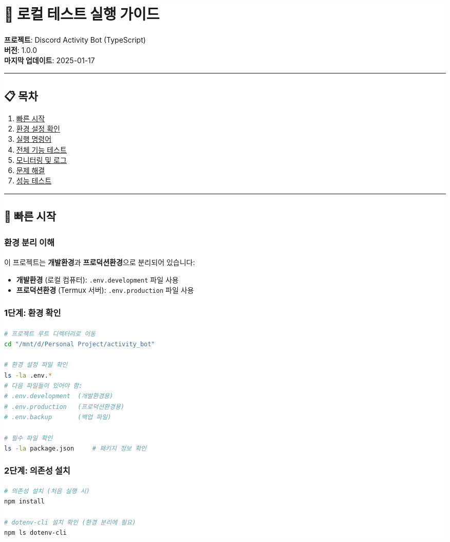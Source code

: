 # 🚀 로컬 테스트 실행 가이드

**프로젝트**: Discord Activity Bot (TypeScript)  
**버전**: 1.0.0  
**마지막 업데이트**: 2025-01-17

---

## 📋 목차

1. [빠른 시작](#-빠른-시작)
2. [환경 설정 확인](#-환경-설정-확인)
3. [실행 명령어](#-실행-명령어)
4. [전체 기능 테스트](#-전체-기능-테스트)
5. [모니터링 및 로그](#-모니터링-및-로그)
6. [문제 해결](#-문제-해결)
7. [성능 테스트](#-성능-테스트)

---

## 🎯 빠른 시작

### **환경 분리 이해**
이 프로젝트는 **개발환경**과 **프로덕션환경**으로 분리되어 있습니다:

- **개발환경** (로컬 컴퓨터): `.env.development` 파일 사용
- **프로덕션환경** (Termux 서버): `.env.production` 파일 사용

### **1단계: 환경 확인**
```bash
# 프로젝트 루트 디렉터리로 이동
cd "/mnt/d/Personal Project/activity_bot"

# 환경 설정 파일 확인
ls -la .env.*
# 다음 파일들이 있어야 함:
# .env.development  (개발환경용)
# .env.production   (프로덕션환경용)
# .env.backup       (백업 파일)

# 필수 파일 확인
ls -la package.json     # 패키지 정보 확인
```

### **2단계: 의존성 설치**
```bash
# 의존성 설치 (처음 실행 시)
npm install

# dotenv-cli 설치 확인 (환경 분리에 필요)
npm ls dotenv-cli
```
